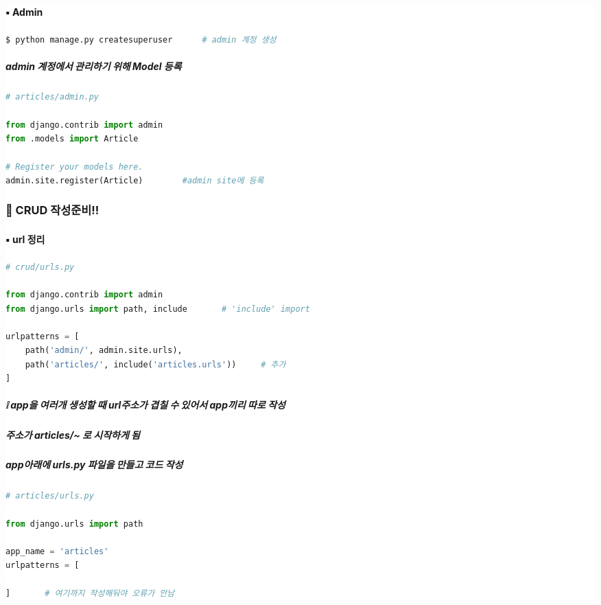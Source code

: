 

####  :black_small_square: ​Admin

```bash
$ python manage.py createsuperuser		# admin 계정 생성
```

##### admin 계정에서 관리하기 위해 Model 등록

```python
# articles/admin.py

from django.contrib import admin
from .models import Article

# Register your models here.
admin.site.register(Article)		#admin site에 등록
```



### :ocean: CRUD 작성준비!!



#### :black_small_square: url 정리

```python
# crud/urls.py

from django.contrib import admin
from django.urls import path, include		# 'include' import

urlpatterns = [
    path('admin/', admin.site.urls),
    path('articles/', include('articles.urls'))		# 추가
]
```

##### :grey_exclamation: app을 여러개 생성할 때 url주소가 겹칠 수 있어서 app끼리 따로 작성

##### 	주소가 articles/~ 로 시작하게 됨



#####  app아래에 urls.py 파일을 만들고 코드 작성

```python
# articles/urls.py

from django.urls import path

app_name = 'articles'
urlpatterns = [
    
]		# 여기까지 작성해둬야 오류가 안남
```
